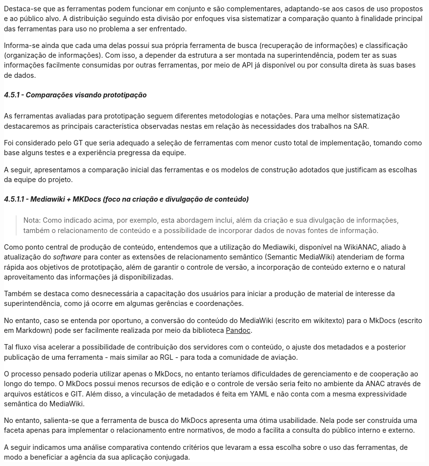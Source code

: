 Destaca-se que as ferramentas podem funcionar em conjunto e são complementares, adaptando-se aos casos de uso propostos e ao público alvo. A distribuição seguindo esta divisão por enfoques visa sistematizar a comparação quanto à finalidade principal das ferramentas para uso no problema a ser enfrentado. 

Informa-se ainda que cada uma delas possui sua própria ferramenta de busca (recuperação de informações) e classificação (organização de informações). Com isso, a depender da estrutura a ser montada na superintendência, podem ter as suas informações facilmente consumidas por outras ferramentas, por meio de API já disponível ou por consulta direta às suas bases de dados.

##### 4.5.1 - Comparações visando prototipação

As ferramentas avaliadas para prototipação seguem diferentes metodologias e notações. Para uma melhor sistematização destacaremos as principais característica observadas nestas em relação às necessidades dos trabalhos na SAR.

Foi considerado pelo GT que seria adequado a seleção de ferramentas com menor custo total de implementação, tomando como base alguns testes e a experiência pregressa da equipe.

A seguir, apresentamos a comparação inicial das ferramentas e os modelos de construção adotados que justificam as escolhas da equipe do projeto. 

##### 4.5.1.1 - Mediawiki + MKDocs (foco na criação e divulgação de conteúdo) 

> Nota: Como indicado acima, por exemplo, esta abordagem inclui, além da criação e sua divulgação de informações, também o relacionamento de conteúdo e a possibilidade de incorporar dados de novas fontes de informação.

Como ponto central de produção de conteúdo, entendemos que a utilização do Mediawiki, disponível na WikiANAC, aliado à atualização do *software* para conter as extensões de relacionamento semântico (Semantic MediaWiki) atenderiam de forma rápida aos objetivos de prototipação, além de garantir o controle de versão, a incorporação de conteúdo externo e o natural aproveitamento das informações já disponibilizadas.

Também se destaca como desnecessária a capacitação dos usuários para iniciar a produção de material de interesse da superintendência, como já ocorre em algumas gerências e coordenações.

No entanto, caso se entenda por oportuno, a conversão do conteúdo do MediaWiki (escrito em wikitexto) para o MkDocs (escrito em Markdown) pode ser facilmente realizada por meio da biblioteca [Pandoc](https://pandoc.org/).

Tal fluxo visa acelerar a possibilidade de contribuição dos servidores com o conteúdo, o ajuste dos metadados e a posterior publicação de uma ferramenta - mais similar ao RGL - para toda a comunidade de aviação.

O processo pensado poderia utilizar apenas o MkDocs, no entanto teríamos dificuldades de gerenciamento e de cooperação ao longo do tempo. O MkDocs possui menos recursos de edição e o controle de versão seria feito no ambiente da ANAC através de arquivos estáticos e GIT. Além disso, a vinculação de metadados é feita em YAML e não conta com a mesma expressividade semântica do MediaWiki.

No entanto, salienta-se que a ferramenta de busca do MkDocs apresenta uma ótima usabilidade. Nela pode ser construída uma faceta apenas para implementar o relacionamento entre normativos, de modo a facilita a consulta do público interno e externo.

A seguir indicamos uma análise comparativa contendo critérios que levaram a essa escolha sobre o uso das ferramentas, de modo a beneficiar a agência da sua aplicação conjugada.
